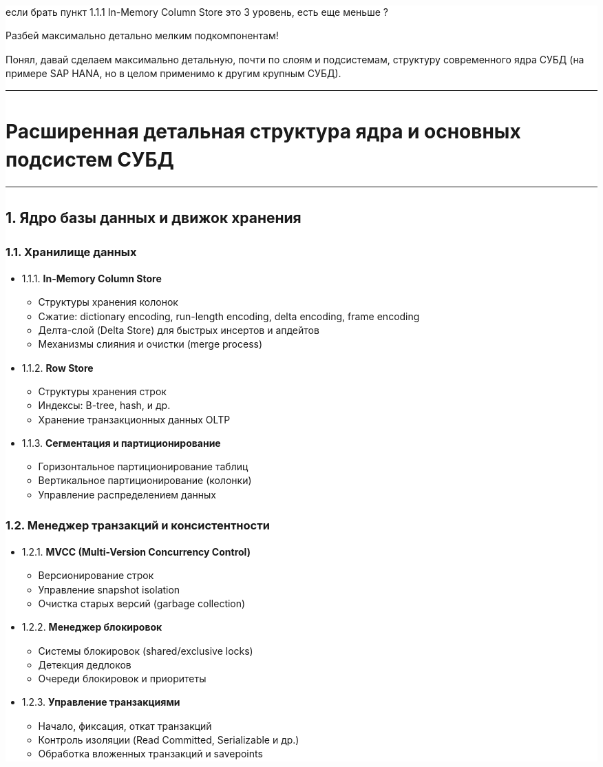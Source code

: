 если брать пункт 1.1.1 In-Memory Column Store это 3 уровень, есть еще меньше  ?



Разбей максимально детально мелким подкомпонентам!

Понял, давай сделаем максимально детальную, почти по слоям и подсистемам, структуру современного ядра СУБД (на примере SAP HANA, но в целом применимо к другим крупным СУБД).

---

# Расширенная детальная структура ядра и основных подсистем СУБД

---

## 1. Ядро базы данных и движок хранения

### 1.1. Хранилище данных

* 1.1.1. **In-Memory Column Store**

  * Структуры хранения колонок
  * Сжатие: dictionary encoding, run-length encoding, delta encoding, frame encoding
  * Делта-слой (Delta Store) для быстрых инсертов и апдейтов
  * Механизмы слияния и очистки (merge process)
* 1.1.2. **Row Store**

  * Структуры хранения строк
  * Индексы: B-tree, hash, и др.
  * Хранение транзакционных данных OLTP
* 1.1.3. **Сегментация и партиционирование**

  * Горизонтальное партиционирование таблиц
  * Вертикальное партиционирование (колонки)
  * Управление распределением данных

### 1.2. Менеджер транзакций и консистентности

* 1.2.1. **MVCC (Multi-Version Concurrency Control)**

  * Версионирование строк
  * Управление snapshot isolation
  * Очистка старых версий (garbage collection)
* 1.2.2. **Менеджер блокировок**

  * Системы блокировок (shared/exclusive locks)
  * Детекция дедлоков
  * Очереди блокировок и приоритеты
* 1.2.3. **Управление транзакциями**

  * Начало, фиксация, откат транзакций
  * Контроль изоляции (Read Committed, Serializable и др.)
  * Обработка вложенных транзакций и savepoints
